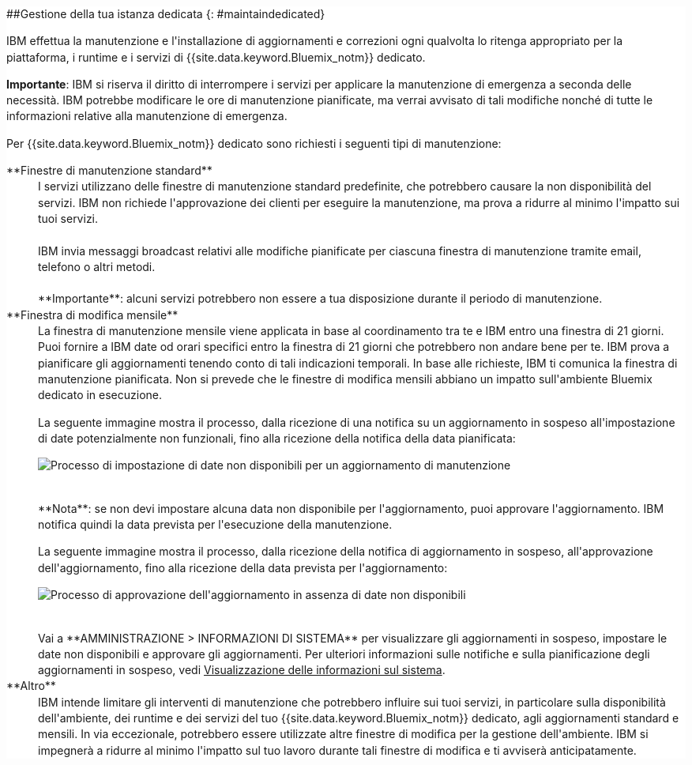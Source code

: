 ##Gestione della tua istanza dedicata
{: #maintaindedicated}

IBM effettua la manutenzione e l'installazione di aggiornamenti e correzioni ogni qualvolta lo ritenga appropriato per la piattaforma, i runtime e i servizi di {{site.data.keyword.Bluemix_notm}} dedicato.

**Importante**: IBM si riserva il diritto di interrompere i servizi per applicare la manutenzione di emergenza a seconda delle necessità. IBM potrebbe modificare le ore di manutenzione pianificate, ma verrai avvisato di tali modifiche nonché di tutte le informazioni relative alla manutenzione di emergenza.

Per
{{site.data.keyword.Bluemix_notm}} dedicato sono richiesti i seguenti tipi di manutenzione:
<dl>
<dt>**Finestre di manutenzione standard**</dt>
<dd>I servizi utilizzano delle finestre di manutenzione standard predefinite, che potrebbero causare la non disponibilità del servizi. IBM non richiede l'approvazione dei clienti per eseguire la manutenzione, ma prova a ridurre al minimo l'impatto sui tuoi servizi.<br />
<br />
IBM invia messaggi broadcast relativi alle modifiche pianificate per ciascuna finestra di manutenzione tramite email, telefono o altri metodi.<br />
<br />
**Importante**: alcuni servizi potrebbero non essere a tua disposizione durante il periodo di manutenzione.</dd>

<dt>**Finestra di modifica mensile**</dt>
<dd>La finestra di manutenzione mensile viene applicata in base al coordinamento tra te e IBM entro una finestra di 21 giorni. Puoi fornire a IBM date od orari specifici entro la finestra di 21 giorni che potrebbero non andare bene per te. IBM prova a pianificare gli aggiornamenti tenendo conto di tali indicazioni temporali. In base alle richieste, IBM ti comunica la finestra di manutenzione pianificata. Non si prevede che le finestre di modifica mensili abbiano un impatto sull'ambiente Bluemix dedicato in esecuzione.
<p>La seguente immagine mostra il processo, dalla ricezione di una notifica su un aggiornamento in sospeso all'impostazione di date potenzialmente non funzionali, fino alla ricezione della notifica della data pianificata:</p>
<p><img src="../local/images/maintenance_dates.png" alt="Processo di impostazione di date non disponibili per un aggiornamento di manutenzione"> </p>
<br />
**Nota**: se non devi impostare alcuna data non disponibile per l'aggiornamento, puoi approvare l'aggiornamento. IBM notifica quindi la data prevista per l'esecuzione della manutenzione.<br />
<p>La seguente immagine mostra il processo, dalla ricezione della notifica di aggiornamento in sospeso, all'approvazione dell'aggiornamento, fino alla ricezione della data prevista per l'aggiornamento:</p>
<p><img src="../local/images/maintenance_nodates.png" alt="Processo di approvazione dell'aggiornamento in assenza di date non disponibili"> </p>
<br />
Vai a **AMMINISTRAZIONE > INFORMAZIONI DI SISTEMA** per visualizzare gli aggiornamenti in sospeso, impostare le date non disponibili e approvare gli aggiornamenti. Per ulteriori informazioni sulle notifiche e sulla pianificazione degli aggiornamenti in sospeso, vedi <a href="../admin/index.html#oc_system">Visualizzazione delle informazioni sul sistema</a>.</dd>

<dt>**Altro**</dt>
<dd>IBM intende limitare gli interventi di manutenzione che potrebbero influire sui tuoi servizi, in particolare sulla disponibilità dell'ambiente, dei runtime e dei servizi del tuo {{site.data.keyword.Bluemix_notm}} dedicato, agli aggiornamenti standard e mensili. In via eccezionale, potrebbero essere utilizzate altre finestre di modifica per la gestione
dell'ambiente. IBM si impegnerà a ridurre al minimo l'impatto sul tuo lavoro durante tali finestre di modifica e ti avviserà anticipatamente.</dd>
</dl>
